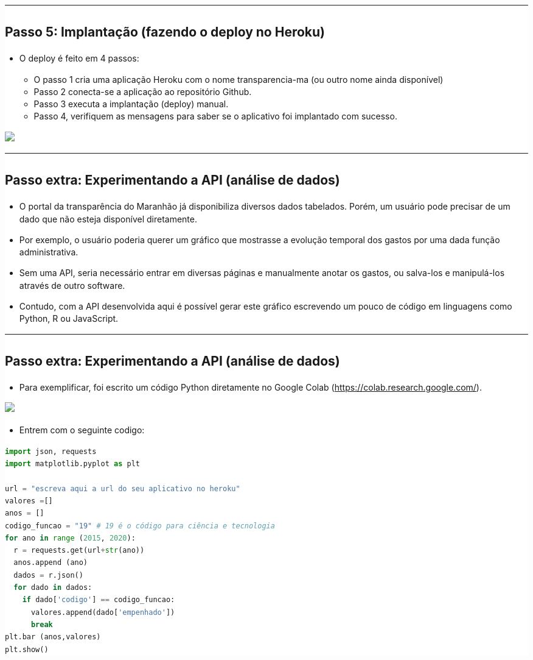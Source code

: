 
----
## Passo 5: Implantação (fazendo o deploy no Heroku)

- O deploy é feito em 4 passos:

    - O passo 1 cria uma aplicação Heroku com o nome transparencia-ma (ou outro nome ainda disponível)
    - Passo 2 conecta-se a aplicação ao repositório Github.
    - Passo 3 executa a implantação (deploy) manual. 
    - Passo 4, verifiquem as mensagens para saber se o aplicativo foi implantado com sucesso.


![](figuras/implantacao_heroku.png)



---

## Passo extra: Experimentando a API  (análise de dados)

- O portal da transparência do Maranhão já disponibiliza diversos dados tabelados. Porém, um usuário pode precisar de um dado que não esteja disponível diretamente. 

- Por exemplo, o usuário poderia querer um gráfico que mostrasse a evolução temporal dos gastos por uma dada função administrativa. 

- Sem uma API, seria necessário entrar em diversas páginas e manualmente anotar os gastos, ou salva-los e manipulá-los através de outro software. 

- Contudo, com a API desenvolvida aqui é possível gerar este gráfico escrevendo um pouco de código em linguagens como Python, R ou JavaScript.


---

## Passo extra: Experimentando a API  (análise de dados)

- Para exemplificar, foi escrito um código Python diretamente no Google Colab (https://colab.research.google.com/).

![](figuras/colab.png)

- Entrem com o seguinte codigo:

```python
import json, requests
import matplotlib.pyplot as plt

url = "escreva aqui a url do seu aplicativo no heroku"
valores =[]
anos = []
codigo_funcao = "19" # 19 é o código para ciência e tecnologia
for ano in range (2015, 2020):
  r = requests.get(url+str(ano))
  anos.append (ano)
  dados = r.json()
  for dado in dados:
    if dado['codigo'] == codigo_funcao:
      valores.append(dado['empenhado'])
      break
plt.bar (anos,valores)
plt.show()
```
